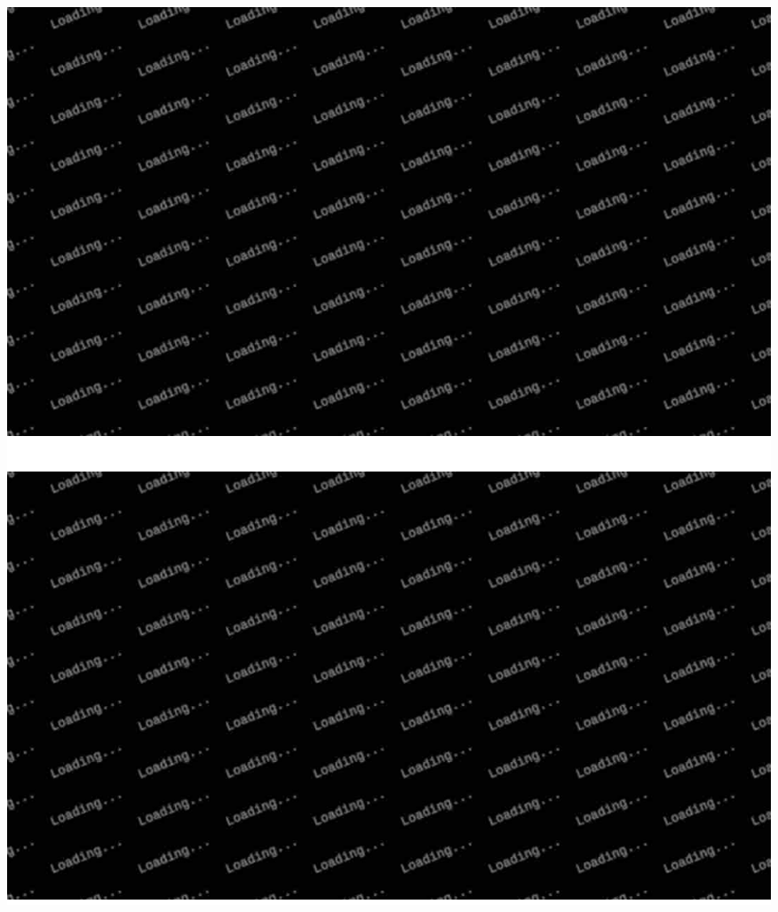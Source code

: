  <img width="100%" height="100%" class="lazyload" src="./../images/loading.jpg"
  data-src="./../images/BT16/bd-27300-1090px.jpg"
  data-srcset="./../images/BT16/bd-27300-512px.jpg 512w,
  ./../images/BT16/bd-27300-768px.jpg 768w,
  ./../images/BT16/bd-27300-1090px.jpg 1090w"
  sizes="(min-width: 1218px) 1090px,
  (min-width: 768px) 87vw,
  89vw" />
</div>

<br>

<div id="container1" class="twentytwenty-container">
 <img width="100%" height="100%" class="lazyload" src="./../images/loading.jpg"
  data-src="./../images/BT16/tv-27355-1090px.jpg"